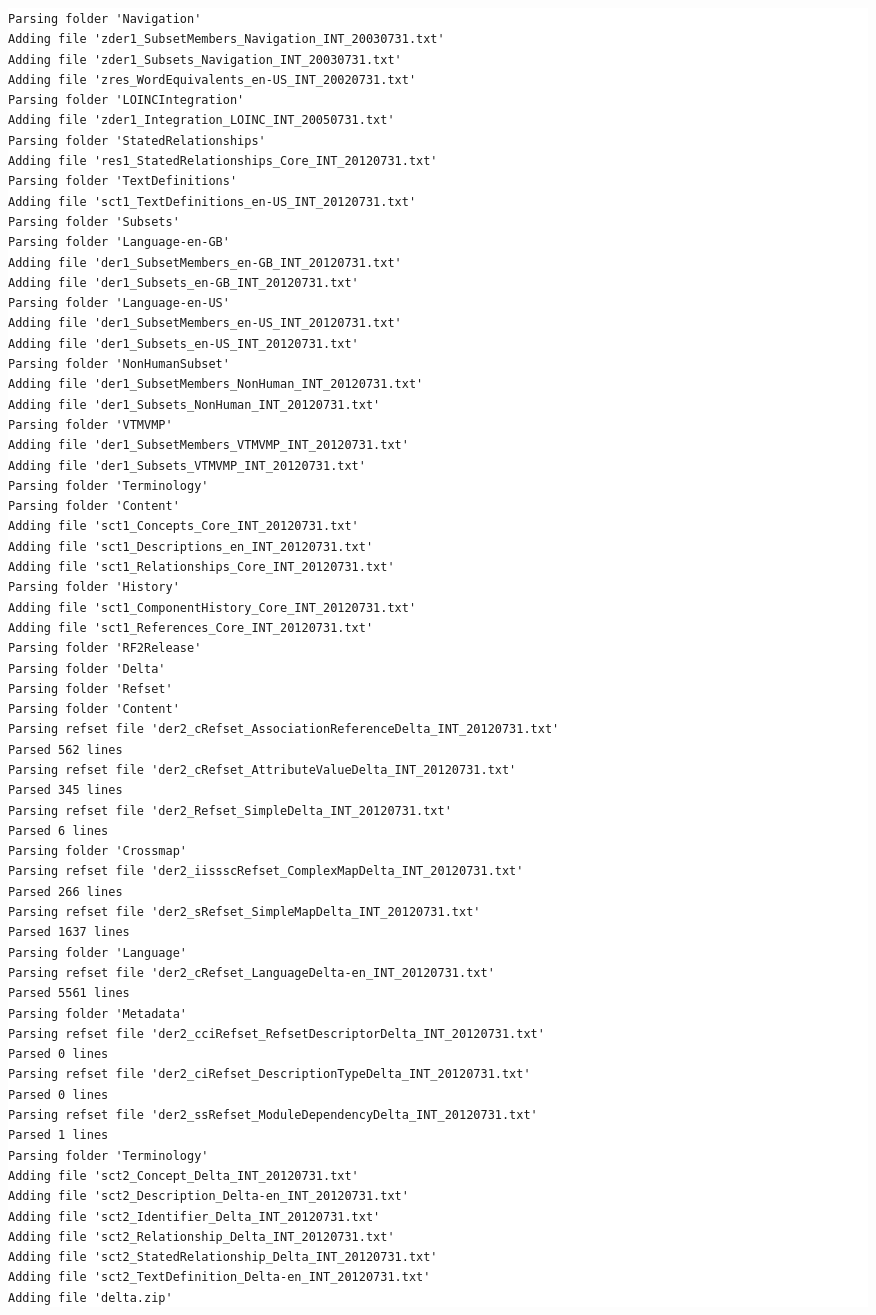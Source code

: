 	Parsing folder 'Navigation'
	Adding file 'zder1_SubsetMembers_Navigation_INT_20030731.txt'
	Adding file 'zder1_Subsets_Navigation_INT_20030731.txt'
	Adding file 'zres_WordEquivalents_en-US_INT_20020731.txt'
	Parsing folder 'LOINCIntegration'
	Adding file 'zder1_Integration_LOINC_INT_20050731.txt'
	Parsing folder 'StatedRelationships'
	Adding file 'res1_StatedRelationships_Core_INT_20120731.txt'
	Parsing folder 'TextDefinitions'
	Adding file 'sct1_TextDefinitions_en-US_INT_20120731.txt'
	Parsing folder 'Subsets'
	Parsing folder 'Language-en-GB'
	Adding file 'der1_SubsetMembers_en-GB_INT_20120731.txt'
	Adding file 'der1_Subsets_en-GB_INT_20120731.txt'
	Parsing folder 'Language-en-US'
	Adding file 'der1_SubsetMembers_en-US_INT_20120731.txt'
	Adding file 'der1_Subsets_en-US_INT_20120731.txt'
	Parsing folder 'NonHumanSubset'
	Adding file 'der1_SubsetMembers_NonHuman_INT_20120731.txt'
	Adding file 'der1_Subsets_NonHuman_INT_20120731.txt'
	Parsing folder 'VTMVMP'
	Adding file 'der1_SubsetMembers_VTMVMP_INT_20120731.txt'
	Adding file 'der1_Subsets_VTMVMP_INT_20120731.txt'
	Parsing folder 'Terminology'
	Parsing folder 'Content'
	Adding file 'sct1_Concepts_Core_INT_20120731.txt'
	Adding file 'sct1_Descriptions_en_INT_20120731.txt'
	Adding file 'sct1_Relationships_Core_INT_20120731.txt'
	Parsing folder 'History'
	Adding file 'sct1_ComponentHistory_Core_INT_20120731.txt'
	Adding file 'sct1_References_Core_INT_20120731.txt'
	Parsing folder 'RF2Release'
	Parsing folder 'Delta'
	Parsing folder 'Refset'
	Parsing folder 'Content'
	Parsing refset file 'der2_cRefset_AssociationReferenceDelta_INT_20120731.txt'
	Parsed 562 lines
	Parsing refset file 'der2_cRefset_AttributeValueDelta_INT_20120731.txt'
	Parsed 345 lines
	Parsing refset file 'der2_Refset_SimpleDelta_INT_20120731.txt'
	Parsed 6 lines
	Parsing folder 'Crossmap'
	Parsing refset file 'der2_iissscRefset_ComplexMapDelta_INT_20120731.txt'
	Parsed 266 lines
	Parsing refset file 'der2_sRefset_SimpleMapDelta_INT_20120731.txt'
	Parsed 1637 lines
	Parsing folder 'Language'
	Parsing refset file 'der2_cRefset_LanguageDelta-en_INT_20120731.txt'
	Parsed 5561 lines
	Parsing folder 'Metadata'
	Parsing refset file 'der2_cciRefset_RefsetDescriptorDelta_INT_20120731.txt'
	Parsed 0 lines
	Parsing refset file 'der2_ciRefset_DescriptionTypeDelta_INT_20120731.txt'
	Parsed 0 lines
	Parsing refset file 'der2_ssRefset_ModuleDependencyDelta_INT_20120731.txt'
	Parsed 1 lines
	Parsing folder 'Terminology'
	Adding file 'sct2_Concept_Delta_INT_20120731.txt'
	Adding file 'sct2_Description_Delta-en_INT_20120731.txt'
	Adding file 'sct2_Identifier_Delta_INT_20120731.txt'
	Adding file 'sct2_Relationship_Delta_INT_20120731.txt'
	Adding file 'sct2_StatedRelationship_Delta_INT_20120731.txt'
	Adding file 'sct2_TextDefinition_Delta-en_INT_20120731.txt'
	Adding file 'delta.zip'